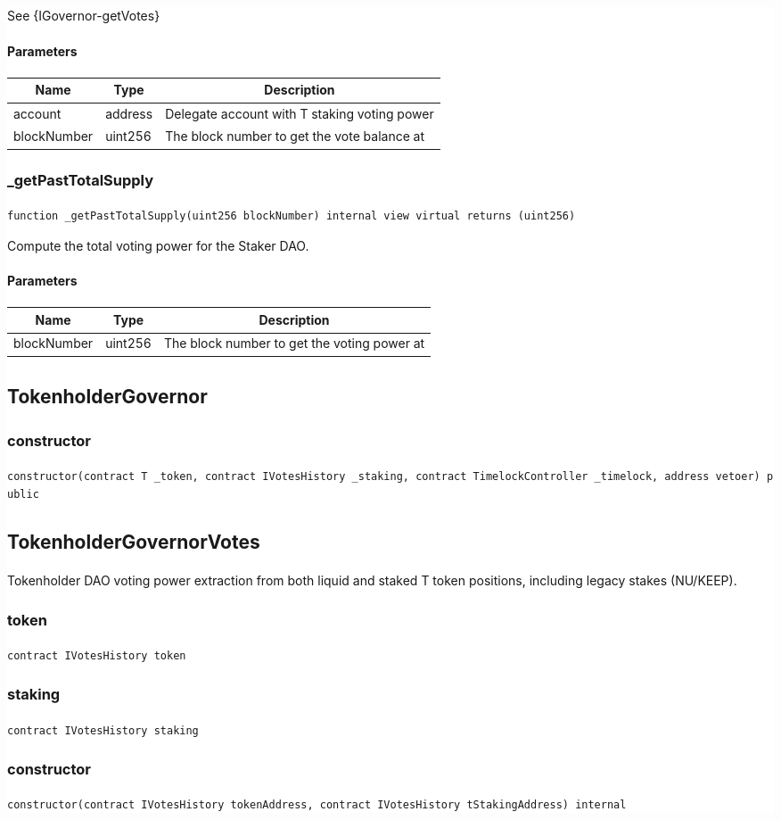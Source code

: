 See {IGovernor-getVotes}

#### Parameters

| Name | Type | Description |
| ---- | ---- | ----------- |
| account | address | Delegate account with T staking voting power |
| blockNumber | uint256 | The block number to get the vote balance at |

### _getPastTotalSupply

```solidity
function _getPastTotalSupply(uint256 blockNumber) internal view virtual returns (uint256)
```

Compute the total voting power for the Staker DAO.

#### Parameters

| Name | Type | Description |
| ---- | ---- | ----------- |
| blockNumber | uint256 | The block number to get the voting power at |

## TokenholderGovernor

### constructor

```solidity
constructor(contract T _token, contract IVotesHistory _staking, contract TimelockController _timelock, address vetoer) public
```

## TokenholderGovernorVotes

Tokenholder DAO voting power extraction from both liquid and staked
T token positions, including legacy stakes (NU/KEEP).

### token

```solidity
contract IVotesHistory token
```

### staking

```solidity
contract IVotesHistory staking
```

### constructor

```solidity
constructor(contract IVotesHistory tokenAddress, contract IVotesHistory tStakingAddress) internal
```
